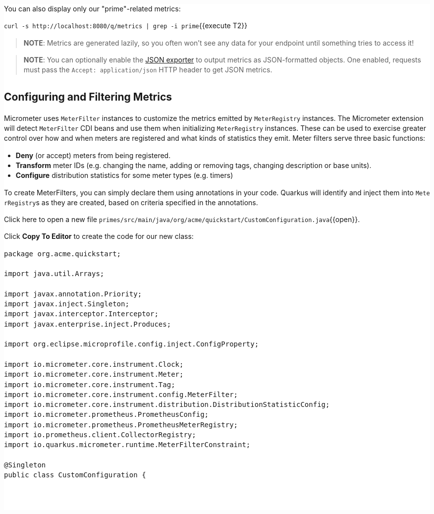 You can also display only our "prime"-related metrics:

`curl -s http://localhost:8080/q/metrics | grep -i prime`{{execute T2}}

> **NOTE**: Metrics are generated lazily, so you often won’t see any data for your endpoint until something tries to access it!

> **NOTE**: You can optionally enable the [JSON exporter](https://quarkus.io/guides/micrometer#quarkus-micrometer_quarkus.micrometer.export.json.enabled) to output metrics as JSON-formatted objects. One enabled, requests must pass the `Accept: application/json` HTTP header to get JSON metrics.

## Configuring and Filtering Metrics

Micrometer uses `MeterFilter` instances to customize the metrics emitted by `MeterRegistry` instances. The Micrometer extension will detect `MeterFilter` CDI beans and use them when initializing `MeterRegistry` instances. These can be used to exercise greater control over how and when meters are registered and what kinds of statistics they emit. Meter filters serve three basic functions:

* **Deny** (or accept) meters from being registered.
* **Transform** meter IDs (e.g. changing the name, adding or removing tags, changing description or base units).
* **Configure** distribution statistics for some meter types (e.g. timers)

To create MeterFilters, you can simply declare them using annotations in your code. Quarkus will identify and inject them into `MeterRegistry`s as they are created, based on criteria specified in the annotations.

Click here to open a new file `primes/src/main/java/org/acme/quickstart/CustomConfiguration.java`{{open}}.

Click **Copy To Editor** to create the code for our new class:

<pre class="file" data-filename="./primes/src/main/java/org/acme/quickstart/CustomConfiguration.java" data-target="replace">
package org.acme.quickstart;

import java.util.Arrays;

import javax.annotation.Priority;
import javax.inject.Singleton;
import javax.interceptor.Interceptor;
import javax.enterprise.inject.Produces;

import org.eclipse.microprofile.config.inject.ConfigProperty;

import io.micrometer.core.instrument.Clock;
import io.micrometer.core.instrument.Meter;
import io.micrometer.core.instrument.Tag;
import io.micrometer.core.instrument.config.MeterFilter;
import io.micrometer.core.instrument.distribution.DistributionStatisticConfig;
import io.micrometer.prometheus.PrometheusConfig;
import io.micrometer.prometheus.PrometheusMeterRegistry;
import io.prometheus.client.CollectorRegistry;
import io.quarkus.micrometer.runtime.MeterFilterConstraint;

@Singleton
public class CustomConfiguration {
